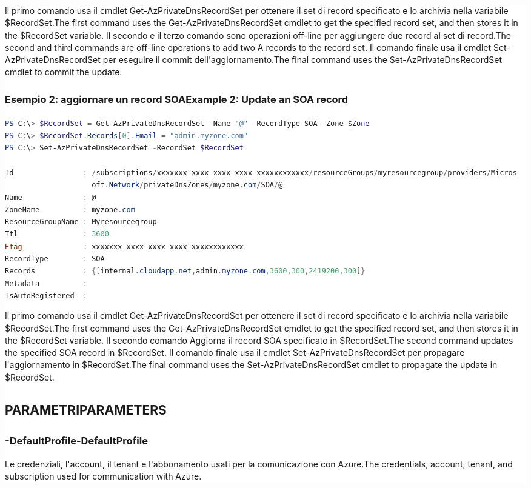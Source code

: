 <span data-ttu-id="36e69-114">Il primo comando usa il cmdlet Get-AzPrivateDnsRecordSet per ottenere il set di record specificato e lo archivia nella variabile $RecordSet.</span><span class="sxs-lookup"><span data-stu-id="36e69-114">The first command uses the Get-AzPrivateDnsRecordSet cmdlet to get the specified record set, and then stores it in the $RecordSet variable.</span></span> <span data-ttu-id="36e69-115">Il secondo e il terzo comando sono operazioni off-line per aggiungere due record al set di record.</span><span class="sxs-lookup"><span data-stu-id="36e69-115">The second and third commands are off-line operations to add two A records to the record set.</span></span> <span data-ttu-id="36e69-116">Il comando finale usa il cmdlet Set-AzPrivateDnsRecordSet per eseguire il commit dell'aggiornamento.</span><span class="sxs-lookup"><span data-stu-id="36e69-116">The final command uses the Set-AzPrivateDnsRecordSet cmdlet to commit the update.</span></span>

### <span data-ttu-id="36e69-117">Esempio 2: aggiornare un record SOA</span><span class="sxs-lookup"><span data-stu-id="36e69-117">Example 2: Update an SOA record</span></span>
```powershell
PS C:\> $RecordSet = Get-AzPrivateDnsRecordSet -Name "@" -RecordType SOA -Zone $Zone
PS C:\> $RecordSet.Records[0].Email = "admin.myzone.com"
PS C:\> Set-AzPrivateDnsRecordSet -RecordSet $RecordSet

Id                : /subscriptions/xxxxxxx-xxxx-xxxx-xxxx-xxxxxxxxxxxx/resourceGroups/myresourcegroup/providers/Micros
                    oft.Network/privateDnsZones/myzone.com/SOA/@
Name              : @
ZoneName          : myzone.com
ResourceGroupName : Myresourcegroup
Ttl               : 3600
Etag              : xxxxxxx-xxxx-xxxx-xxxx-xxxxxxxxxxxx
RecordType        : SOA
Records           : {[internal.cloudapp.net,admin.myzone.com,3600,300,2419200,300]}
Metadata          :
IsAutoRegistered  :
```

<span data-ttu-id="36e69-118">Il primo comando usa il cmdlet Get-AzPrivateDnsRecordSet per ottenere il set di record specificato e lo archivia nella variabile $RecordSet.</span><span class="sxs-lookup"><span data-stu-id="36e69-118">The first command uses the Get-AzPrivateDnsRecordSet cmdlet to get the specified record set, and then stores it in the $RecordSet variable.</span></span> <span data-ttu-id="36e69-119">Il secondo comando Aggiorna il record SOA specificato in $RecordSet.</span><span class="sxs-lookup"><span data-stu-id="36e69-119">The second command updates the specified SOA record in $RecordSet.</span></span> <span data-ttu-id="36e69-120">Il comando finale usa il cmdlet Set-AzPrivateDnsRecordSet per propagare l'aggiornamento in $RecordSet.</span><span class="sxs-lookup"><span data-stu-id="36e69-120">The final command uses the Set-AzPrivateDnsRecordSet cmdlet to propagate the update in $RecordSet.</span></span>

## <span data-ttu-id="36e69-121">PARAMETRI</span><span class="sxs-lookup"><span data-stu-id="36e69-121">PARAMETERS</span></span>

### <span data-ttu-id="36e69-122">-DefaultProfile</span><span class="sxs-lookup"><span data-stu-id="36e69-122">-DefaultProfile</span></span>
<span data-ttu-id="36e69-123">Le credenziali, l'account, il tenant e l'abbonamento usati per la comunicazione con Azure.</span><span class="sxs-lookup"><span data-stu-id="36e69-123">The credentials, account, tenant, and subscription used for communication with Azure.</span></span>
